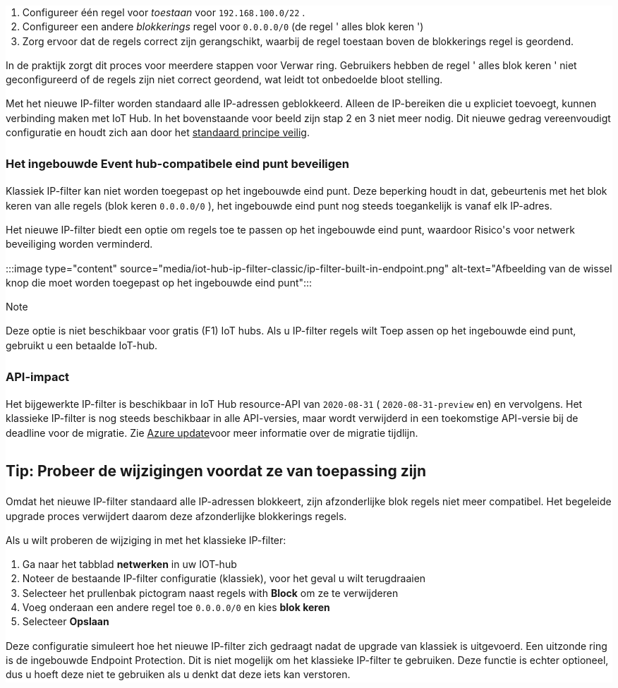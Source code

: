 1. Configureer één regel voor *toestaan* voor `192.168.100.0/22` .
1. Configureer een andere *blokkerings* regel voor `0.0.0.0/0` (de regel ' alles blok keren ')
1. Zorg ervoor dat de regels correct zijn gerangschikt, waarbij de regel toestaan boven de blokkerings regel is geordend.

In de praktijk zorgt dit proces voor meerdere stappen voor Verwar ring. Gebruikers hebben de regel ' alles blok keren ' niet geconfigureerd of de regels zijn niet correct geordend, wat leidt tot onbedoelde bloot stelling. 

Met het nieuwe IP-filter worden standaard alle IP-adressen geblokkeerd. Alleen de IP-bereiken die u expliciet toevoegt, kunnen verbinding maken met IoT Hub. In het bovenstaande voor beeld zijn stap 2 en 3 niet meer nodig. Dit nieuwe gedrag vereenvoudigt configuratie en houdt zich aan door het [standaard principe veilig](https://wikipedia.org/wiki/Secure_by_default).

### <a name="protect-the-built-in-event-hub-compatible-endpoint"></a>Het ingebouwde Event hub-compatibele eind punt beveiligen

Klassiek IP-filter kan niet worden toegepast op het ingebouwde eind punt. Deze beperking houdt in dat, gebeurtenis met het blok keren van alle regels (blok keren `0.0.0.0/0` ), het ingebouwde eind punt nog steeds toegankelijk is vanaf elk IP-adres.

Het nieuwe IP-filter biedt een optie om regels toe te passen op het ingebouwde eind punt, waardoor Risico's voor netwerk beveiliging worden verminderd.

:::image type="content" source="media/iot-hub-ip-filter-classic/ip-filter-built-in-endpoint.png" alt-text="Afbeelding van de wissel knop die moet worden toegepast op het ingebouwde eind punt":::

> [!NOTE]
> Deze optie is niet beschikbaar voor gratis (F1) IoT hubs. Als u IP-filter regels wilt Toep assen op het ingebouwde eind punt, gebruikt u een betaalde IoT-hub.

### <a name="api-impact"></a>API-impact

Het bijgewerkte IP-filter is beschikbaar in IoT Hub resource-API van `2020-08-31` ( `2020-08-31-preview` en) en vervolgens. Het klassieke IP-filter is nog steeds beschikbaar in alle API-versies, maar wordt verwijderd in een toekomstige API-versie bij de deadline voor de migratie. Zie [Azure update](https://aka.ms/ipfilterv2azupdate)voor meer informatie over de migratie tijdlijn.

## <a name="tip-try-the-changes-before-they-apply"></a>Tip: Probeer de wijzigingen voordat ze van toepassing zijn

Omdat het nieuwe IP-filter standaard alle IP-adressen blokkeert, zijn afzonderlijke blok regels niet meer compatibel. Het begeleide upgrade proces verwijdert daarom deze afzonderlijke blokkerings regels. 

Als u wilt proberen de wijziging in met het klassieke IP-filter:

1. Ga naar het tabblad **netwerken** in uw IOT-hub
1. Noteer de bestaande IP-filter configuratie (klassiek), voor het geval u wilt terugdraaien
1. Selecteer het prullenbak pictogram naast regels with **Block** om ze te verwijderen
1. Voeg onderaan een andere regel toe `0.0.0.0/0` en kies **blok keren**
1. Selecteer **Opslaan**

Deze configuratie simuleert hoe het nieuwe IP-filter zich gedraagt nadat de upgrade van klassiek is uitgevoerd. Een uitzonde ring is de ingebouwde Endpoint Protection. Dit is niet mogelijk om het klassieke IP-filter te gebruiken. Deze functie is echter optioneel, dus u hoeft deze niet te gebruiken als u denkt dat deze iets kan verstoren.
